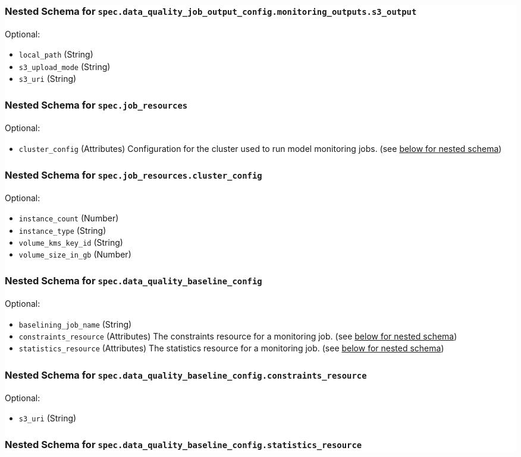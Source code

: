 <a id="nestedatt--spec--data_quality_job_output_config--monitoring_outputs--s3_output"></a>
### Nested Schema for `spec.data_quality_job_output_config.monitoring_outputs.s3_output`

Optional:

- `local_path` (String)
- `s3_upload_mode` (String)
- `s3_uri` (String)




<a id="nestedatt--spec--job_resources"></a>
### Nested Schema for `spec.job_resources`

Optional:

- `cluster_config` (Attributes) Configuration for the cluster used to run model monitoring jobs. (see [below for nested schema](#nestedatt--spec--job_resources--cluster_config))

<a id="nestedatt--spec--job_resources--cluster_config"></a>
### Nested Schema for `spec.job_resources.cluster_config`

Optional:

- `instance_count` (Number)
- `instance_type` (String)
- `volume_kms_key_id` (String)
- `volume_size_in_gb` (Number)



<a id="nestedatt--spec--data_quality_baseline_config"></a>
### Nested Schema for `spec.data_quality_baseline_config`

Optional:

- `baselining_job_name` (String)
- `constraints_resource` (Attributes) The constraints resource for a monitoring job. (see [below for nested schema](#nestedatt--spec--data_quality_baseline_config--constraints_resource))
- `statistics_resource` (Attributes) The statistics resource for a monitoring job. (see [below for nested schema](#nestedatt--spec--data_quality_baseline_config--statistics_resource))

<a id="nestedatt--spec--data_quality_baseline_config--constraints_resource"></a>
### Nested Schema for `spec.data_quality_baseline_config.constraints_resource`

Optional:

- `s3_uri` (String)


<a id="nestedatt--spec--data_quality_baseline_config--statistics_resource"></a>
### Nested Schema for `spec.data_quality_baseline_config.statistics_resource`
